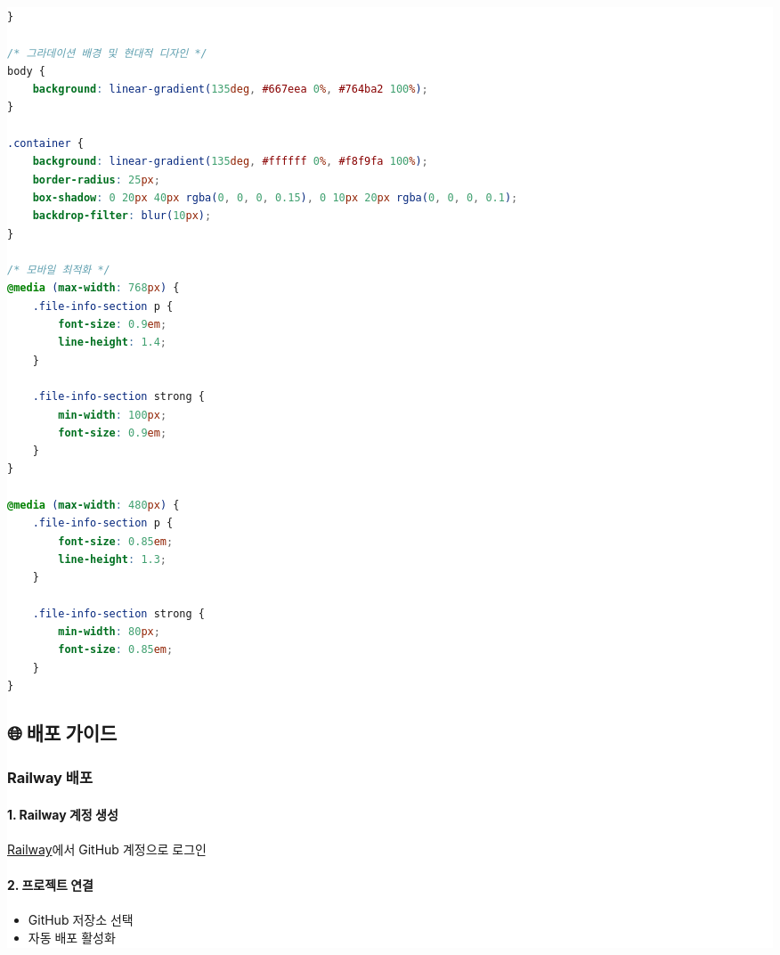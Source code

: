 ```css
}

/* 그라데이션 배경 및 현대적 디자인 */
body {
    background: linear-gradient(135deg, #667eea 0%, #764ba2 100%);
}

.container {
    background: linear-gradient(135deg, #ffffff 0%, #f8f9fa 100%);
    border-radius: 25px;
    box-shadow: 0 20px 40px rgba(0, 0, 0, 0.15), 0 10px 20px rgba(0, 0, 0, 0.1);
    backdrop-filter: blur(10px);
}

/* 모바일 최적화 */
@media (max-width: 768px) {
    .file-info-section p {
        font-size: 0.9em;
        line-height: 1.4;
    }
    
    .file-info-section strong {
        min-width: 100px;
        font-size: 0.9em;
    }
}

@media (max-width: 480px) {
    .file-info-section p {
        font-size: 0.85em;
        line-height: 1.3;
    }
    
    .file-info-section strong {
        min-width: 80px;
        font-size: 0.85em;
    }
}
```

## 🌐 배포 가이드

### Railway 배포

#### 1. Railway 계정 생성
[Railway](https://railway.app)에서 GitHub 계정으로 로그인

#### 2. 프로젝트 연결
- GitHub 저장소 선택
- 자동 배포 활성화
